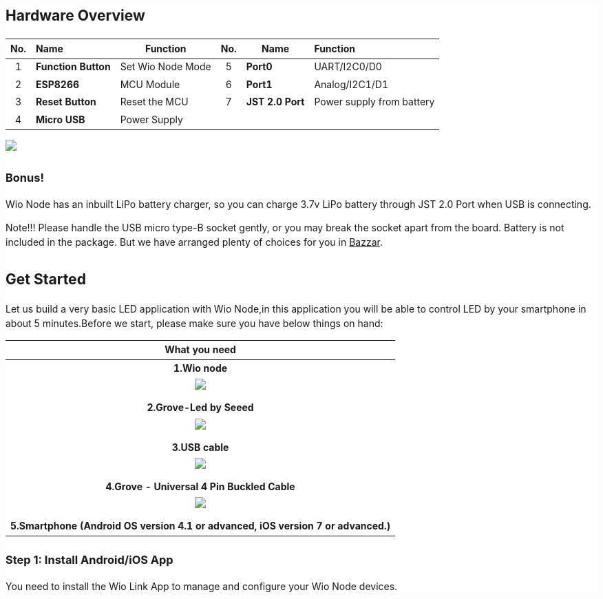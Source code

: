 ## Hardware Overview

No.|Name|Function|No.|Name|Function|
:---:|:---|---|:---:|---|:---|
1|	**Function Button**| Set Wio Node Mode|5|	**Port0**|	UART/I2C0/D0
2|	**ESP8266**|	MCU Module|6|	**Port1**|	Analog/I2C1/D1
3|	**Reset Button**|	Reset the MCU|7|**JST 2.0 Port**|	Power supply from battery
4|	**Micro USB**|	Power Supply|

![](https://raw.githubusercontent.com/SeeedDocument/Wio_Node/master/pictures/Hardware%20Overview.png)

### Bonus!
Wio Node has an inbuilt LiPo battery charger, so you can charge 3.7v LiPo battery through JST 2.0 Port when USB is connecting.

Note!!!
    Please handle the USB micro type-B socket gently, or you may break the socket apart from the board.
    Battery is not included in the package. But we have arranged plenty of choices for you in [Bazzar](https://www.seeedstudio.com/s/battery.html).


## Get Started
Let us build a very basic LED application with Wio Node,in this application you will be able to control LED by your smartphone in about 5 minutes.Before we start, please make sure you have below things on hand:

|What you need|
|:---:|
|**1.Wio node**
[![](https://github.com/SeeedDocument/Wio_Node/raw/master/pictures/Wio%20Node2.png)](https://www.seeedstudio.com/Wio-Node-p-2637.html)|
||
|**2.Grove-Led by Seeed**
[![](https://github.com/SeeedDocument/Wio_Node/raw/master/pictures/Red%20LED.jpg)](https://www.seeedstudio.com/Grove-Red-LED-p-1142.html)|
||
|**3.USB cable**
[![](https://github.com/SeeedDocument/Wio_Node/raw/master/pictures/48cmUSBc.jpg)](http://www.seeedstudio.com/Micro-USB-Cable-48cm-p-1475.html)|
||
|**4.Grove - Universal 4 Pin Buckled Cable**
[![](https://github.com/SeeedDocument/Wio_Node/raw/master/pictures/20cmbk1.jpg)](http://www.seeedstudio.com/Grove-Universal-4-Pin-Buckled-20cm-Cable-(5-PCs-pack)-p-936.html)|
||
|**5.Smartphone (Android OS version 4.1 or advanced, iOS version 7 or advanced.)**|
### Step 1: Install Android/iOS App
You need to install the Wio Link App to manage and configure your Wio Node devices.
